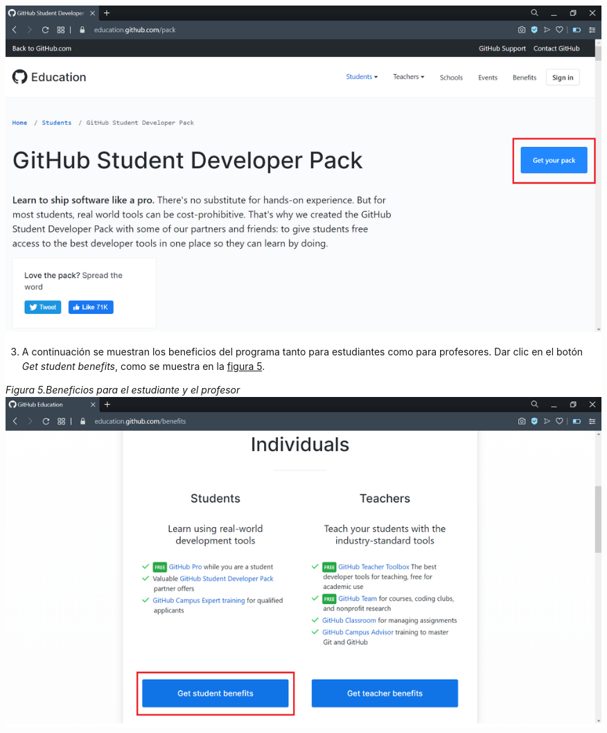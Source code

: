 ![Beneficios del programa](images/a_02_2.png)

3.  A continuación se muestran los beneficios del programa tanto para estudiantes como para profesores.
    Dar clic en el botón *Get student benefits*, como se muestra en la [figura 5](#student_benefits).

<a name="student_benefits">*Figura 5.Beneficios para el estudiante y el profesor*</a>
![Beneficios para el estudiante y el profesor](images/a_03_2.png)
